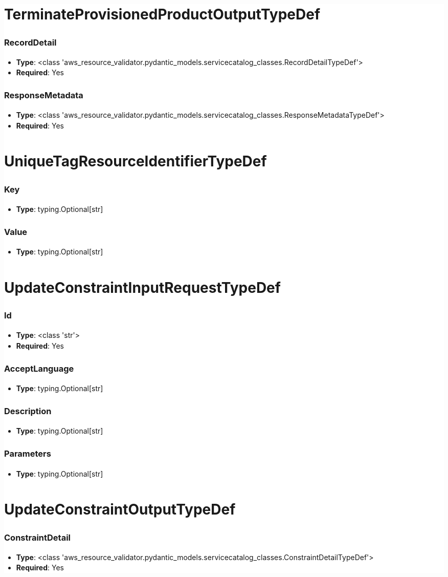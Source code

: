 
# TerminateProvisionedProductOutputTypeDef

### RecordDetail
- **Type**: <class 'aws_resource_validator.pydantic_models.servicecatalog_classes.RecordDetailTypeDef'>
- **Required**: Yes

### ResponseMetadata
- **Type**: <class 'aws_resource_validator.pydantic_models.servicecatalog_classes.ResponseMetadataTypeDef'>
- **Required**: Yes


# UniqueTagResourceIdentifierTypeDef

### Key
- **Type**: typing.Optional[str]

### Value
- **Type**: typing.Optional[str]


# UpdateConstraintInputRequestTypeDef

### Id
- **Type**: <class 'str'>
- **Required**: Yes

### AcceptLanguage
- **Type**: typing.Optional[str]

### Description
- **Type**: typing.Optional[str]

### Parameters
- **Type**: typing.Optional[str]


# UpdateConstraintOutputTypeDef

### ConstraintDetail
- **Type**: <class 'aws_resource_validator.pydantic_models.servicecatalog_classes.ConstraintDetailTypeDef'>
- **Required**: Yes
